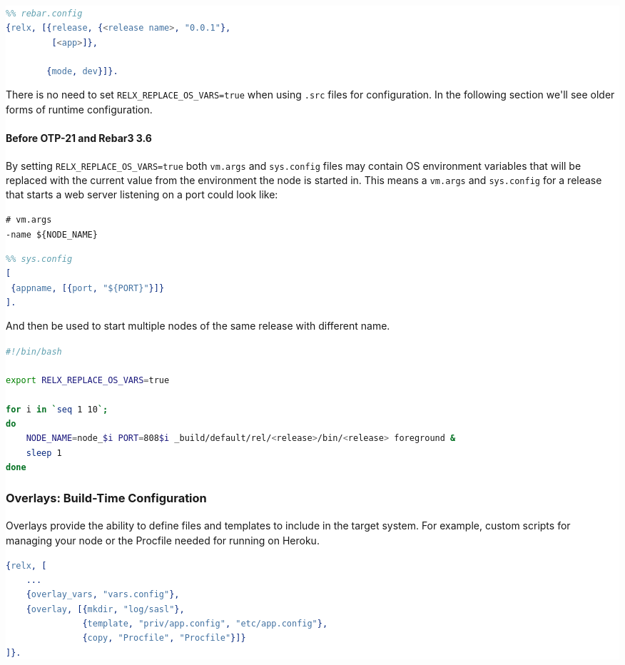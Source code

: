 ```erlang
%% rebar.config
{relx, [{release, {<release name>, "0.0.1"},
         [<app>]},

        {mode, dev}]}.
```

There is no need to set `RELX_REPLACE_OS_VARS=true` when using `.src` files for
configuration. In the following section we'll see older forms of runtime
configuration.

#### Before OTP-21 and Rebar3 3.6

By setting `RELX_REPLACE_OS_VARS=true` both `vm.args` and `sys.config` files may contain OS environment variables that will be replaced with the current value from the environment the node is started in. This means a `vm.args` and `sys.config` for a release that starts a web server listening on a port could look like:

```plain
# vm.args
-name ${NODE_NAME}
```

```erlang
%% sys.config
[
 {appname, [{port, "${PORT}"}]}
].
```

And then be used to start multiple nodes of the same release with different name.

```bash
#!/bin/bash

export RELX_REPLACE_OS_VARS=true

for i in `seq 1 10`;
do
    NODE_NAME=node_$i PORT=808$i _build/default/rel/<release>/bin/<release> foreground &
    sleep 1
done
```

### Overlays: Build-Time Configuration

Overlays provide the ability to define files and templates to include in the target system. For example, custom scripts for managing your node or the Procfile needed for running on Heroku.

```erlang
{relx, [
    ...
    {overlay_vars, "vars.config"},
    {overlay, [{mkdir, "log/sasl"},
               {template, "priv/app.config", "etc/app.config"},
               {copy, "Procfile", "Procfile"}]}
]}.
```
